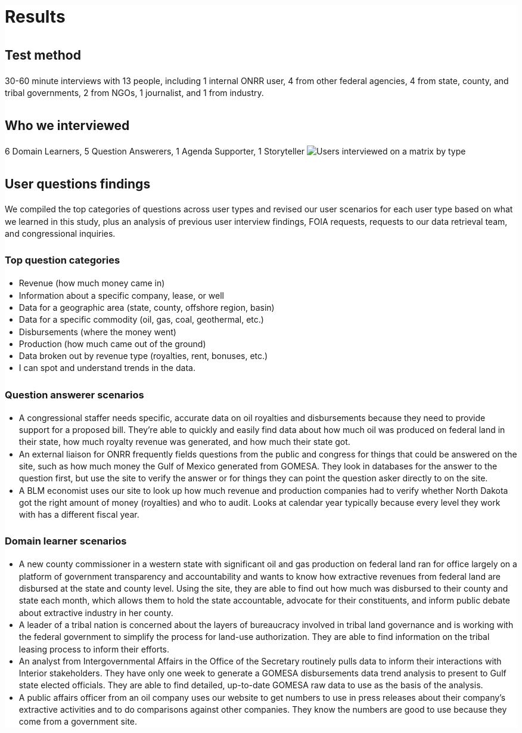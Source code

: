 # Results

## Test method
30-60 minute interviews with 13 people, including 1 internal ONRR user, 4 from other federal agencies, 4 from state, county, and tribal governments, 2 from NGOs, 1 journalist, and 1 from industry.

## Who we interviewed
6 Domain Learners, 5 Question Answerers, 1 Agenda Supporter, 1 Storyteller
![Users interviewed on a matrix by type](https://github.com/ONRR/doi-extractives-data/blob/research/research/28_user-questions/user-questions-usertypes.PNG)

## User questions findings

We compiled the top categories of questions across user types and revised our user scenarios for each user type based on what we learned in this study, plus an analysis of previous user interview findings, FOIA requests, requests to our data retrieval team, and congressional inquiries.

### Top question categories
* Revenue (how much money came in)
* Information about a specific company, lease, or well
* Data for a geographic area (state, county, offshore region, basin)
* Data for a specific commodity (oil, gas, coal, geothermal, etc.)
* Disbursements (where the money went)
* Production (how much came out of the ground)
* Data broken out by revenue type (royalties, rent, bonuses, etc.)
* I can spot and understand trends in the data.

### Question answerer scenarios
* A congressional staffer needs specific, accurate data on oil royalties and disbursements because they need to provide support for a proposed bill. They’re able to quickly and easily find data about how much oil was produced on federal land in their state, how much royalty revenue was generated, and how much their state got.
* An external liaison for ONRR frequently fields questions from the public and congress for things that could be answered on the site, such as how much money the Gulf of Mexico generated from GOMESA. They look in databases for the answer to the question first, but use the site to verify the answer or for things they can point the question asker directly to on the site.
* A BLM economist uses our site to look up how much revenue and production companies had to verify whether North Dakota got the right amount of money (royalties) and who to audit. Looks at calendar year typically because every level they work with has a different fiscal year.

### Domain learner scenarios
* A new county commissioner in a western state with significant oil and gas production on federal land ran for office largely on a platform of government transparency and accountability and wants to know how extractive revenues from federal land are disbursed at the state and county level. Using the site, they are able to find out how much was disbursed to their county and state each month, which allows them to hold the state accountable, advocate for their constituents, and inform public debate about extractive industry in her county.
* A leader of a tribal nation is concerned about the layers of bureaucracy involved in tribal land governance and is working with the federal government to simplify the process for land-use authorization. They are able to find information on the tribal leasing process to inform their efforts.
* An analyst from Intergovernmental Affairs in the Office of the Secretary routinely pulls data to inform their interactions with Interior stakeholders. They have only one week to generate a GOMESA disbursements data trend analysis to present to Gulf state elected officials. They are able to find detailed, up-to-date GOMESA raw data to use as the basis of the analysis.
* A public affairs officer from an oil company uses our website to get numbers to use in press releases about their company’s extractive activities and to do comparisons against other companies.  They know the numbers are good to use because they come from a government site.
